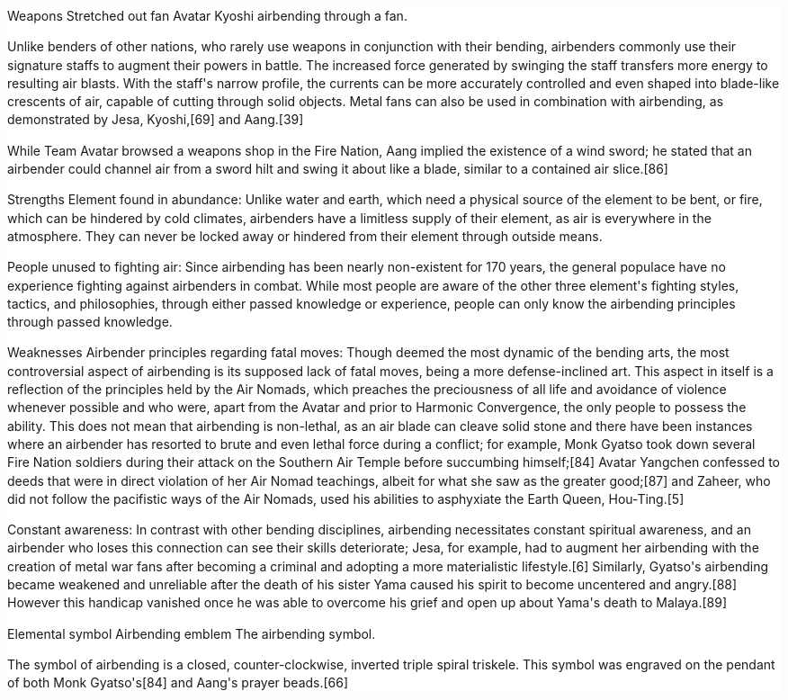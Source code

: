 Weapons
Stretched out fan
Avatar Kyoshi airbending through a fan.

Unlike benders of other nations, who rarely use weapons in conjunction with their bending, airbenders commonly use their signature staffs to augment their powers in battle. The increased force generated by swinging the staff transfers more energy to resulting air blasts. With the staff's narrow profile, the currents can be more accurately controlled and even shaped into blade-like crescents of air, capable of cutting through solid objects. Metal fans can also be used in combination with airbending, as demonstrated by Jesa, Kyoshi,[69] and Aang.[39]

While Team Avatar browsed a weapons shop in the Fire Nation, Aang implied the existence of a wind sword; he stated that an airbender could channel air from a sword hilt and swing it about like a blade, similar to a contained air slice.[86]

Strengths
Element found in abundance: Unlike water and earth, which need a physical source of the element to be bent, or fire, which can be hindered by cold climates, airbenders have a limitless supply of their element, as air is everywhere in the atmosphere. They can never be locked away or hindered from their element through outside means.

People unused to fighting air: Since airbending has been nearly non-existent for 170 years, the general populace have no experience fighting against airbenders in combat. While most people are aware of the other three element's fighting styles, tactics, and philosophies, through either passed knowledge or experience, people can only know the airbending principles through passed knowledge.

Weaknesses
Airbender principles regarding fatal moves: Though deemed the most dynamic of the bending arts, the most controversial aspect of airbending is its supposed lack of fatal moves, being a more defense-inclined art. This aspect in itself is a reflection of the principles held by the Air Nomads, which preaches the preciousness of all life and avoidance of violence whenever possible and who were, apart from the Avatar and prior to Harmonic Convergence, the only people to possess the ability. This does not mean that airbending is non-lethal, as an air blade can cleave solid stone and there have been instances where an airbender has resorted to brute and even lethal force during a conflict; for example, Monk Gyatso took down several Fire Nation soldiers during their attack on the Southern Air Temple before succumbing himself;[84] Avatar Yangchen confessed to deeds that were in direct violation of her Air Nomad teachings, albeit for what she saw as the greater good;[87] and Zaheer, who did not follow the pacifistic ways of the Air Nomads, used his abilities to asphyxiate the Earth Queen, Hou-Ting.[5]

Constant awareness: In contrast with other bending disciplines, airbending necessitates constant spiritual awareness, and an airbender who loses this connection can see their skills deteriorate; Jesa, for example, had to augment her airbending with the creation of metal war fans after becoming a criminal and adopting a more materialistic lifestyle.[6] Similarly, Gyatso's airbending became weakened and unreliable after the death of his sister Yama caused his spirit to become uncentered and angry.[88] However this handicap vanished once he was able to overcome his grief and open up about Yama's death to Malaya.[89]

Elemental symbol
Airbending emblem
The airbending symbol.

The symbol of airbending is a closed, counter-clockwise, inverted triple spiral triskele. This symbol was engraved on the pendant of both Monk Gyatso's[84] and Aang's prayer beads.[66]
